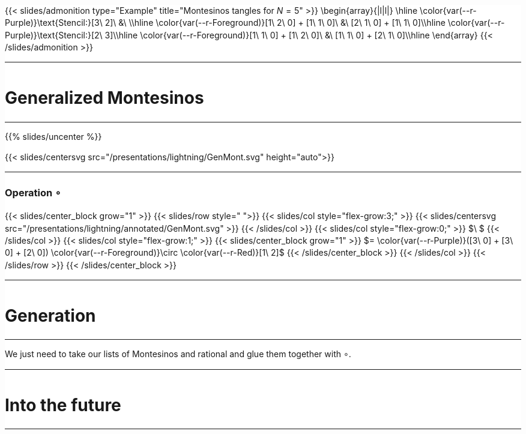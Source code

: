 {{<  slides/admonition type="Example" title="Montesinos tangles for $N=5$" >}}
\begin{array}{|l|l|}
\hline
\color{var(--r-Purple)}\text{Stencil:}[3\ 2]\ &\ \\\hline
\color{var(--r-Foreground)}[1\ 2\ 0] + [1\ 1\ 0]\ &\ [2\ 1\ 0] + [1\ 1\ 0]\\\hline
\color{var(--r-Purple)}\text{Stencil:}[2\ 3]\\\hline
\color{var(--r-Foreground)}[1\ 1\ 0] + [1\ 2\ 0]\ &\ [1\ 1\ 0] + [2\ 1\ 0]\\\hline
\end{array}
{{< /slides/admonition >}}

---
# Generalized Montesinos
---
{{% slides/uncenter %}}

{{< slides/centersvg src="/presentations/lightning/GenMont.svg" height="auto">}}

---

### Operation $\circ$

{{< slides/center_block grow="1" >}}
{{< slides/row  style=" ">}}
{{< slides/col  style="flex-grow:3;" >}}
{{< slides/centersvg src="/presentations/lightning/annotated/GenMont.svg" >}}
{{< /slides/col >}}
{{< slides/col style="flex-grow:0;" >}}
$\ $
{{< /slides/col >}}
{{< slides/col  style="flex-grow:1;" >}}
{{< slides/center_block grow="1" >}}
$= \color{var(--r-Purple)}([3\  0] + [3\  0] + [2\  0]) \color{var(--r-Foreground)}\circ \color{var(--r-Red)}[1\  2]$
{{< /slides/center_block >}}
{{< /slides/col >}}
{{< /slides/row >}}
{{< /slides/center_block >}}

---

# Generation

---

We just need to take our lists of Montesinos and rational and glue them together with $\circ$.

---

# Into the future
---
